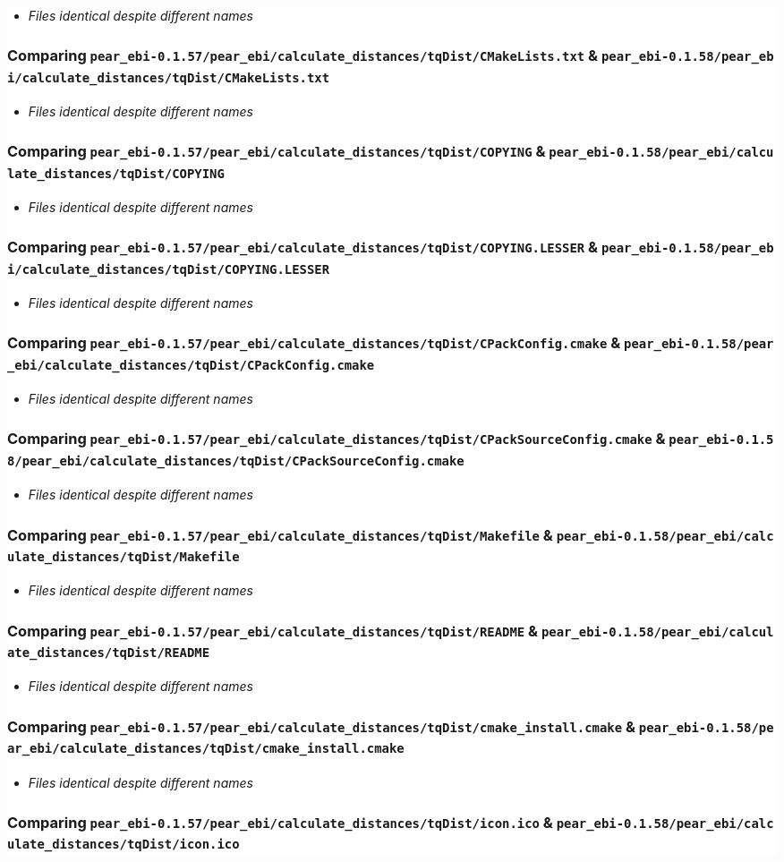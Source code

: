  * *Files identical despite different names*

### Comparing `pear_ebi-0.1.57/pear_ebi/calculate_distances/tqDist/CMakeLists.txt` & `pear_ebi-0.1.58/pear_ebi/calculate_distances/tqDist/CMakeLists.txt`

 * *Files identical despite different names*

### Comparing `pear_ebi-0.1.57/pear_ebi/calculate_distances/tqDist/COPYING` & `pear_ebi-0.1.58/pear_ebi/calculate_distances/tqDist/COPYING`

 * *Files identical despite different names*

### Comparing `pear_ebi-0.1.57/pear_ebi/calculate_distances/tqDist/COPYING.LESSER` & `pear_ebi-0.1.58/pear_ebi/calculate_distances/tqDist/COPYING.LESSER`

 * *Files identical despite different names*

### Comparing `pear_ebi-0.1.57/pear_ebi/calculate_distances/tqDist/CPackConfig.cmake` & `pear_ebi-0.1.58/pear_ebi/calculate_distances/tqDist/CPackConfig.cmake`

 * *Files identical despite different names*

### Comparing `pear_ebi-0.1.57/pear_ebi/calculate_distances/tqDist/CPackSourceConfig.cmake` & `pear_ebi-0.1.58/pear_ebi/calculate_distances/tqDist/CPackSourceConfig.cmake`

 * *Files identical despite different names*

### Comparing `pear_ebi-0.1.57/pear_ebi/calculate_distances/tqDist/Makefile` & `pear_ebi-0.1.58/pear_ebi/calculate_distances/tqDist/Makefile`

 * *Files identical despite different names*

### Comparing `pear_ebi-0.1.57/pear_ebi/calculate_distances/tqDist/README` & `pear_ebi-0.1.58/pear_ebi/calculate_distances/tqDist/README`

 * *Files identical despite different names*

### Comparing `pear_ebi-0.1.57/pear_ebi/calculate_distances/tqDist/cmake_install.cmake` & `pear_ebi-0.1.58/pear_ebi/calculate_distances/tqDist/cmake_install.cmake`

 * *Files identical despite different names*

### Comparing `pear_ebi-0.1.57/pear_ebi/calculate_distances/tqDist/icon.ico` & `pear_ebi-0.1.58/pear_ebi/calculate_distances/tqDist/icon.ico`
